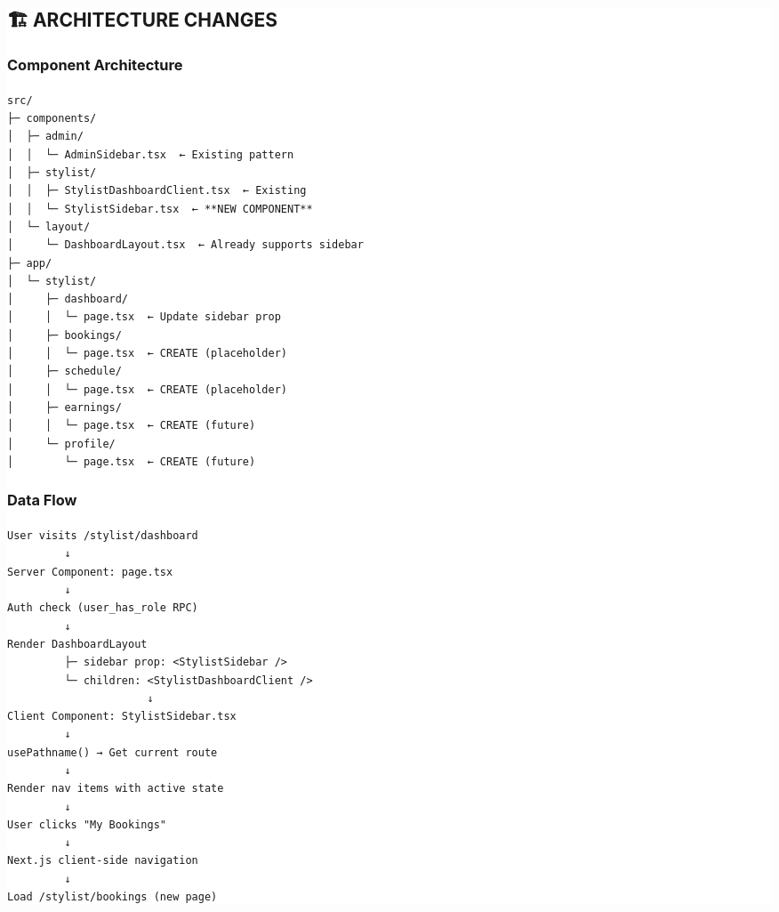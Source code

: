 
## 🏗️ ARCHITECTURE CHANGES

### Component Architecture

```
src/
├─ components/
│  ├─ admin/
│  │  └─ AdminSidebar.tsx  ← Existing pattern
│  ├─ stylist/
│  │  ├─ StylistDashboardClient.tsx  ← Existing
│  │  └─ StylistSidebar.tsx  ← **NEW COMPONENT**
│  └─ layout/
│     └─ DashboardLayout.tsx  ← Already supports sidebar
├─ app/
│  └─ stylist/
│     ├─ dashboard/
│     │  └─ page.tsx  ← Update sidebar prop
│     ├─ bookings/
│     │  └─ page.tsx  ← CREATE (placeholder)
│     ├─ schedule/
│     │  └─ page.tsx  ← CREATE (placeholder)
│     ├─ earnings/
│     │  └─ page.tsx  ← CREATE (future)
│     └─ profile/
│        └─ page.tsx  ← CREATE (future)
```

### Data Flow

```
User visits /stylist/dashboard
         ↓
Server Component: page.tsx
         ↓
Auth check (user_has_role RPC)
         ↓
Render DashboardLayout
         ├─ sidebar prop: <StylistSidebar />
         └─ children: <StylistDashboardClient />
                      ↓
Client Component: StylistSidebar.tsx
         ↓
usePathname() → Get current route
         ↓
Render nav items with active state
         ↓
User clicks "My Bookings"
         ↓
Next.js client-side navigation
         ↓
Load /stylist/bookings (new page)
```
